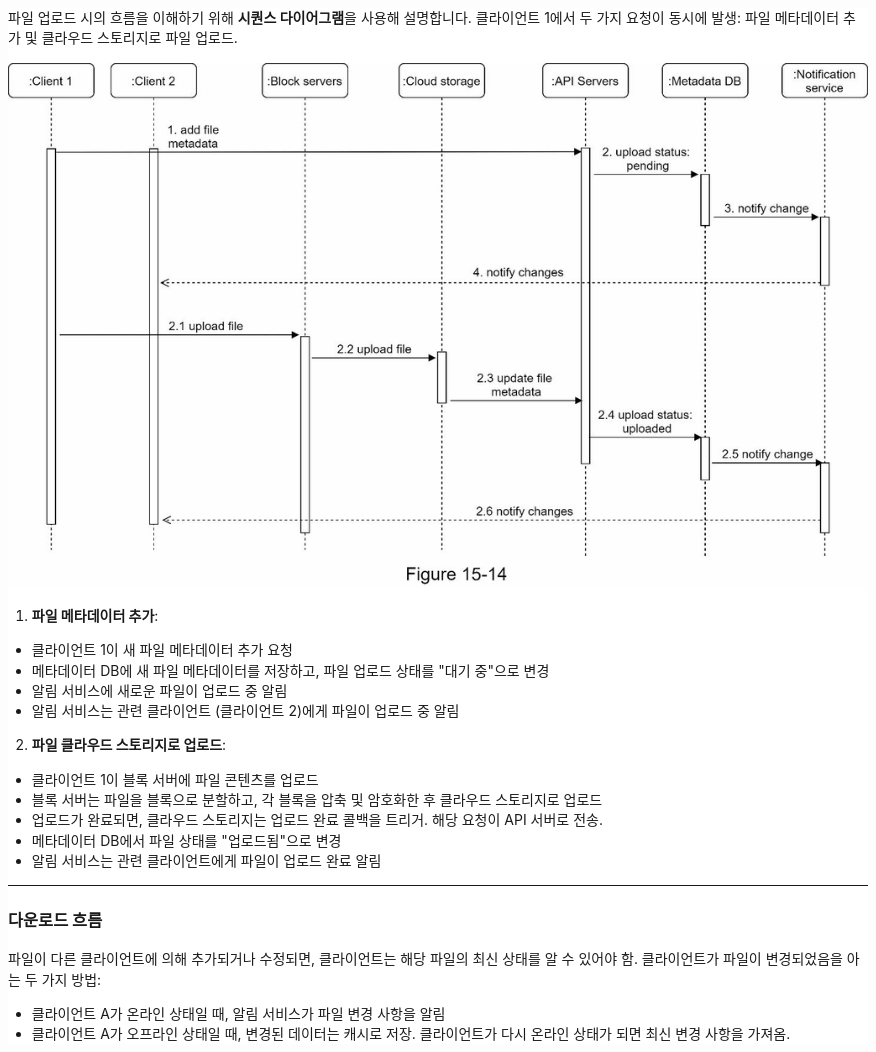 파일 업로드 시의 흐름을 이해하기 위해 **시퀀스 다이어그램**을 사용해 설명합니다. 클라이언트 1에서 두 가지 요청이 동시에 발생: 파일 메타데이터 추가 및 클라우드 스토리지로 파일 업로드.

![img_11.png](img_11.png)

1. **파일 메타데이터 추가**:
  - 클라이언트 1이 새 파일 메타데이터 추가 요청
  - 메타데이터 DB에 새 파일 메타데이터를 저장하고, 파일 업로드 상태를 "대기 중"으로 변경
  - 알림 서비스에 새로운 파일이 업로드 중 알림
  - 알림 서비스는 관련 클라이언트 (클라이언트 2)에게 파일이 업로드 중 알림

2. **파일 클라우드 스토리지로 업로드**:
  - 클라이언트 1이 블록 서버에 파일 콘텐츠를 업로드
  - 블록 서버는 파일을 블록으로 분할하고, 각 블록을 압축 및 암호화한 후 클라우드 스토리지로 업로드
  - 업로드가 완료되면, 클라우드 스토리지는 업로드 완료 콜백을 트리거. 해당 요청이 API 서버로 전송.
  - 메타데이터 DB에서 파일 상태를 "업로드됨"으로 변경
  - 알림 서비스는 관련 클라이언트에게 파일이 업로드 완료 알림

---

### 다운로드 흐름

파일이 다른 클라이언트에 의해 추가되거나 수정되면, 클라이언트는 해당 파일의 최신 상태를 알 수 있어야 함. 클라이언트가 파일이 변경되었음을 아는 두 가지 방법:
- 클라이언트 A가 온라인 상태일 때, 알림 서비스가 파일 변경 사항을 알림
- 클라이언트 A가 오프라인 상태일 때, 변경된 데이터는 캐시로 저장. 클라이언트가 다시 온라인 상태가 되면 최신 변경 사항을 가져옴.
